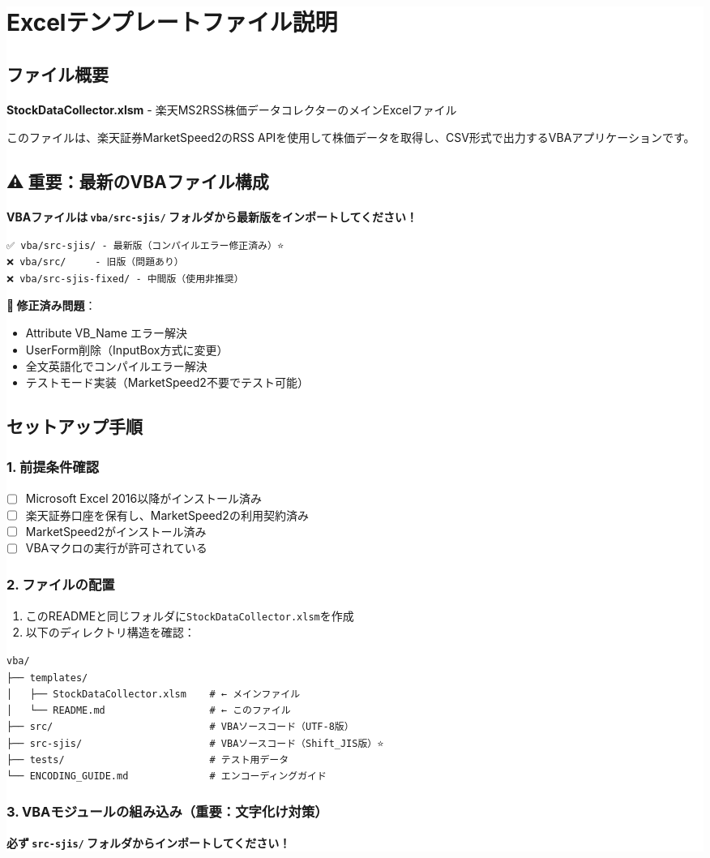 # Excelテンプレートファイル説明

## ファイル概要

**StockDataCollector.xlsm** - 楽天MS2RSS株価データコレクターのメインExcelファイル

このファイルは、楽天証券MarketSpeed2のRSS APIを使用して株価データを取得し、CSV形式で出力するVBAアプリケーションです。

## ⚠️ 重要：最新のVBAファイル構成

**VBAファイルは `vba/src-sjis/` フォルダから最新版をインポートしてください！**

```
✅ vba/src-sjis/ - 最新版（コンパイルエラー修正済み）⭐
❌ vba/src/     - 旧版（問題あり）
❌ vba/src-sjis-fixed/ - 中間版（使用非推奨）
```

**🔧 修正済み問題**：
- Attribute VB_Name エラー解決
- UserForm削除（InputBox方式に変更）
- 全文英語化でコンパイルエラー解決
- テストモード実装（MarketSpeed2不要でテスト可能）

## セットアップ手順

### 1. 前提条件確認

- [ ] Microsoft Excel 2016以降がインストール済み
- [ ] 楽天証券口座を保有し、MarketSpeed2の利用契約済み
- [ ] MarketSpeed2がインストール済み
- [ ] VBAマクロの実行が許可されている

### 2. ファイルの配置

1. このREADMEと同じフォルダに`StockDataCollector.xlsm`を作成
2. 以下のディレクトリ構造を確認：

```
vba/
├── templates/
│   ├── StockDataCollector.xlsm    # ← メインファイル
│   └── README.md                  # ← このファイル
├── src/                           # VBAソースコード（UTF-8版）
├── src-sjis/                      # VBAソースコード（Shift_JIS版）⭐
├── tests/                         # テスト用データ
└── ENCODING_GUIDE.md              # エンコーディングガイド
```

### 3. VBAモジュールの組み込み（重要：文字化け対策）

**必ず `src-sjis/` フォルダからインポートしてください！**
